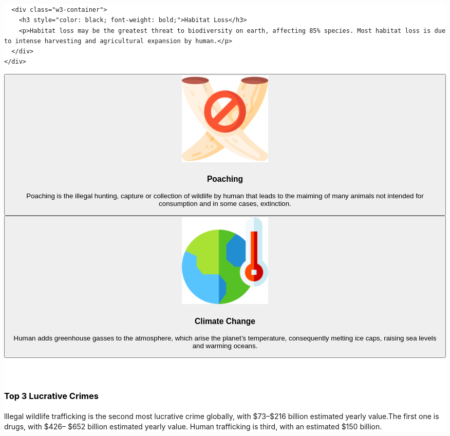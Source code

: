       <div class="w3-container">
        <h3 style="color: black; font-weight: bold;">Habitat Loss</h3>
        <p>Habitat loss may be the greatest threat to biodiversity on earth, affecting 85% species. Most habitat loss is due to intense harvesting and agricultural expansion by human.</p>
      </div>
    </div>
  </div>
</button>
<button class="tablink" onclick="openCity('poaching', this, '#c6d1ff')">  
  <div class="w3-section">
  <div class="w3-center">
    <img class="w3-margin-top" src="poaching.svg" alt="John" style="width:20%;">
    <div class="w3-container">
      <h3 style="color: black; font-weight: bold;">Poaching</h3>
      <p>Poaching is the illegal hunting, capture or collection of wildlife by human that leads to the maiming
        of many animals not intended for consumption and in some cases, extinction.</p>
    </div>
  </div>
</div></button>
<button class="tablink" onclick="openCity('climate', this, '#c6d1ff')">  <div class="w3-section">
  <div class="w3-center">
    <img class="w3-margin-top" src="climate.svg" alt="John" style="width:20%;">
    <div class="w3-container">
      <h3 style="color: black; font-weight: bold;">Climate Change</h3>
      <p>Human adds greenhouse gasses to the atmosphere, which arise the planet’s temperature, consequently melting ice caps, raising sea levels and warming oceans.</p>
    </div>
  </div>
</div></button>

<div id="habitat" class="tabcontent">
  <div class="w3-container" id="team">
    <br><br>
    <div class="w3-row-padding">
      <div class="w3-half w3-section">
        <div class="w3-card" style="background-color: white;">
          <div class="w3-container">
            <h3 style="color: black; font-weight: bold;">Top 3 Lucrative Crimes</h3>
            <p>lllegal wildlife trafficking is the second most lucrative crime globally,  with
              $73–$216 billion estimated yearly value.The first one is drugs, with $426–
              $652 billion estimated yearly value. Human trafficking is third, with an
              estimated $150 billion.</p>